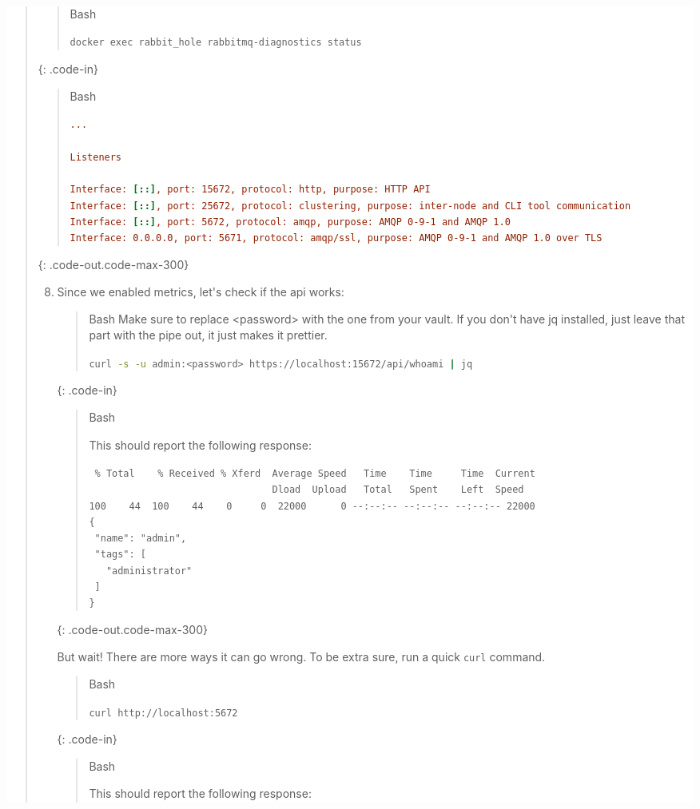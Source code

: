 >
>    > <code-in-title>Bash</code-in-title>
>    > ```bash
>    > docker exec rabbit_hole rabbitmq-diagnostics status
>    > ```
>    {: .code-in}
>
>    > <code-out-title>Bash</code-out-title>
>    >
>    > ```ini
>    > ...
>    >
>    > Listeners
>    >
>    > Interface: [::], port: 15672, protocol: http, purpose: HTTP API
>    > Interface: [::], port: 25672, protocol: clustering, purpose: inter-node and CLI tool communication
>    > Interface: [::], port: 5672, protocol: amqp, purpose: AMQP 0-9-1 and AMQP 1.0
>    > Interface: 0.0.0.0, port: 5671, protocol: amqp/ssl, purpose: AMQP 0-9-1 and AMQP 1.0 over TLS
>    > ```
>    >
>    {: .code-out.code-max-300}
>
> 8. Since we enabled metrics, let's check if the api works:
>
>    > <code-in-title>Bash</code-in-title>
>    > Make sure to replace \<password\> with the one from your vault.
>    > If you don't have jq installed, just leave that part with the pipe out, it just makes it prettier.
>    > ```bash
>    > curl -s -u admin:<password> https://localhost:15672/api/whoami | jq
>    > ```
>    {: .code-in}
>
>    > <code-out-title>Bash</code-out-title>
>    >
>    > This should report the following response:
>    >
>    > ```console
>    >  % Total    % Received % Xferd  Average Speed   Time    Time     Time  Current
>    >                                 Dload  Upload   Total   Spent    Left  Speed
>    >100    44  100    44    0     0  22000      0 --:--:-- --:--:-- --:--:-- 22000
>    >{
>    >  "name": "admin",
>    >  "tags": [
>    >    "administrator"
>    >  ]
>    >}
>    > 
>    > ```
>    {: .code-out.code-max-300}
>
>    But wait! There are more ways it can go wrong. To be extra sure, run a quick `curl` command.
>
>    > <code-in-title>Bash</code-in-title>
>    > ```bash
>    > curl http://localhost:5672
>    > ```
>    {: .code-in}
>
>    > <code-out-title>Bash</code-out-title>
>    >
>    > This should report the following response: